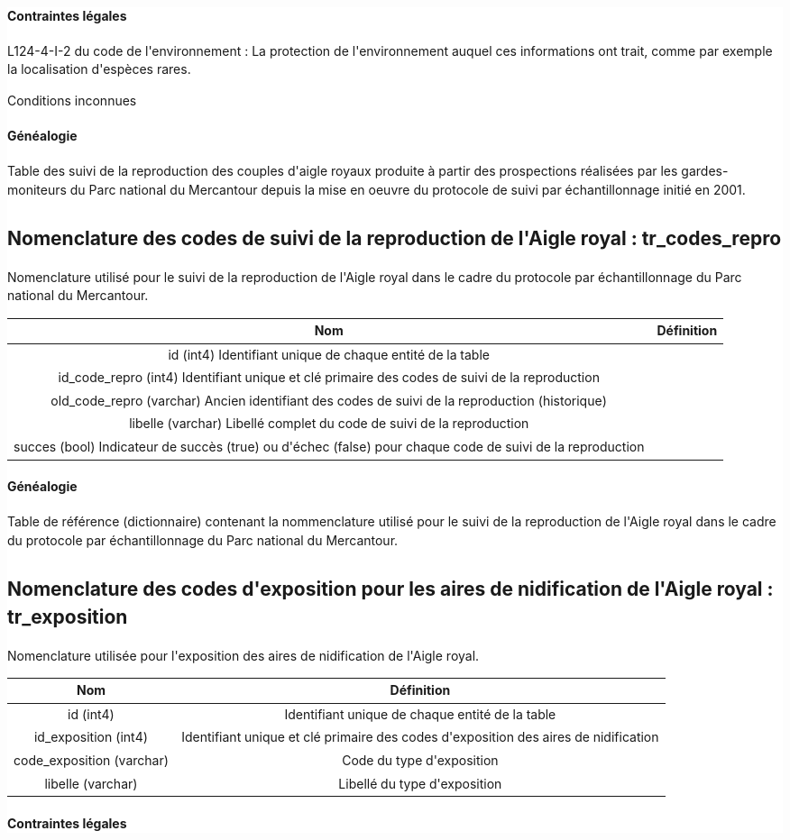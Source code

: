 #### Contraintes légales 	

L124-4-I-2 du code de l'environnement : La protection de l'environnement auquel ces informations ont trait, comme par exemple la localisation d'espèces rares.

Conditions inconnues 


#### Généalogie 	

Table des suivi de la reproduction des couples d'aigle royaux produite à partir des prospections réalisées par les gardes-moniteurs du Parc national du Mercantour depuis la mise en oeuvre du protocole de suivi par échantillonnage initié en 2001.




##  Nomenclature des codes de suivi de la reproduction de l'Aigle royal : tr_codes_repro
Nomenclature utilisé pour le suivi de la reproduction de l'Aigle royal dans le cadre du protocole par échantillonnage du Parc national du Mercantour.


|Nom|Définition|
|:--:|:--:| 
|id  (int4) 	Identifiant unique de chaque entité de la table|
|id_code_repro  (int4) 	Identifiant unique et clé primaire des codes de suivi de la reproduction|
|old_code_repro  (varchar) 	Ancien identifiant des codes de suivi de la reproduction (historique)|
|libelle  (varchar) 	Libellé complet du code de suivi de la reproduction|
|succes  (bool) 	Indicateur de succès (true) ou d'échec (false) pour chaque code de suivi de la reproduction |


#### Généalogie 	

Table de référence (dictionnaire) contenant la nommenclature utilisé pour le suivi de la reproduction de l'Aigle royal dans le cadre du protocole par échantillonnage du Parc national du Mercantour.

##  Nomenclature des codes d'exposition pour les aires de nidification de l'Aigle royal : tr_exposition
Nomenclature utilisée pour l'exposition des aires de nidification de l'Aigle royal.

|Nom|Définition|
|:--:|:--:| 
|id  (int4) 	|Identifiant unique de chaque entité de la table|
|id_exposition  (int4) 	|Identifiant unique et clé primaire des codes d'exposition des aires de nidification|
|code_exposition  (varchar) 	|Code du type d'exposition|
|libelle  (varchar) 	|Libellé du type d'exposition |
#### Contraintes légales 	
